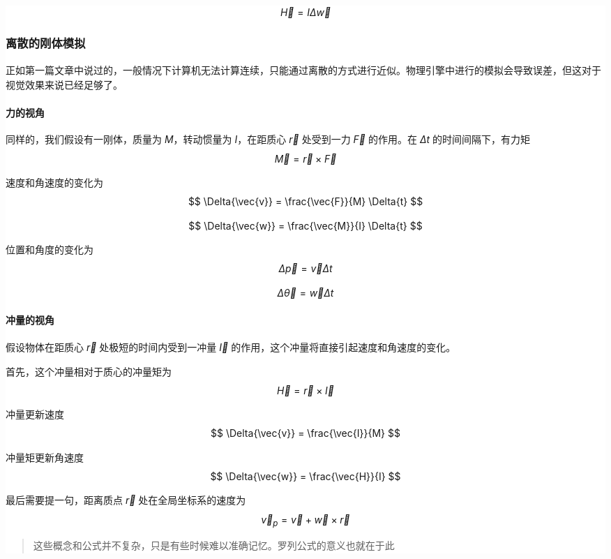 $$
    \vec{H} = I \Delta{\vec{w}}
$$

### 离散的刚体模拟
正如第一篇文章中说过的，一般情况下计算机无法计算连续，只能通过离散的方式进行近似。物理引擎中进行的模拟会导致误差，但这对于视觉效果来说已经足够了。

#### 力的视角
同样的，我们假设有一刚体，质量为 $M$，转动惯量为 $I$，在距质心 $\vec{r}$ 处受到一力 $\vec{F}$ 的作用。在 $\Delta{t}$ 的时间间隔下，有力矩
$$
    \vec{M} = \vec{r} \times \vec{F}
$$

速度和角速度的变化为
$$
    \Delta{\vec{v}} = \frac{\vec{F}}{M} \Delta{t}
$$

$$
    \Delta{\vec{w}} = \frac{\vec{M}}{I} \Delta{t}
$$

位置和角度的变化为
$$
    \Delta{\vec{p}} =  \vec{v} \Delta{t}
$$

$$
    \Delta{\vec{\theta}} =  \vec{w} \Delta{t}
$$

#### 冲量的视角
假设物体在距质心 $\vec{r}$ 处极短的时间内受到一冲量 $\vec{I}$ 的作用，这个冲量将直接引起速度和角速度的变化。

首先，这个冲量相对于质心的冲量矩为
$$
    \vec{H} = \vec{r} \times \vec{I}
$$

冲量更新速度
$$
    \Delta{\vec{v}} = \frac{\vec{I}}{M}
$$

冲量矩更新角速度
$$
    \Delta{\vec{w}} = \frac{\vec{H}}{I}
$$

最后需要提一句，距离质点 $\vec{r}$ 处在全局坐标系的速度为
$$
    \vec{v}_p = \vec{v} + \vec{w} \times \vec{r}
$$

> 这些概念和公式并不复杂，只是有些时候难以准确记忆。罗列公式的意义也就在于此

